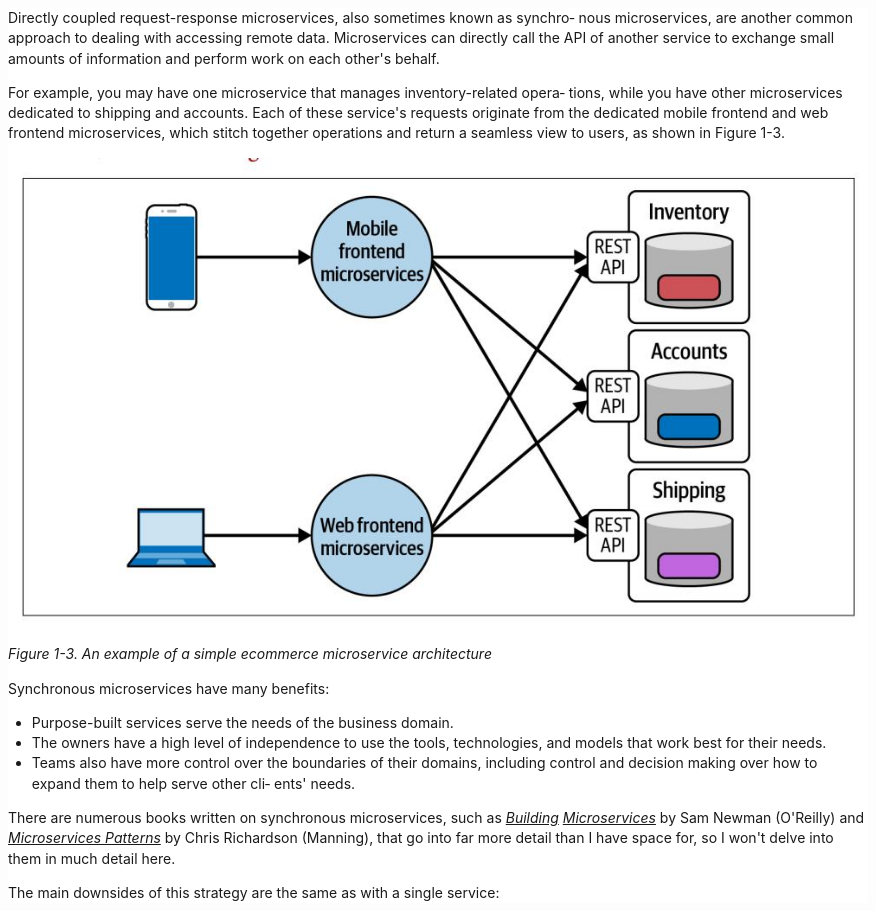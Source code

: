 Directly coupled request-response microservices, also sometimes known as synchro‐ nous microservices, are another common approach to dealing with accessing remote data. Microservices can directly call the API of another service to exchange small amounts of information and perform work on each other's behalf.

For example, you may have one microservice that manages inventory-related opera‐ tions, while you have other microservices dedicated to shipping and accounts. Each of these service's requests originate from the dedicated mobile frontend and web frontend microservices, which stitch together operations and return a seamless view to users, as shown in Figure 1-3.

![](_page_21_Figure_8.jpeg)

*Figure 1-3. An example of a simple ecommerce microservice architecture*

<span id="page-22-0"></span>Synchronous microservices have many benefits:

- Purpose-built services serve the needs of the business domain.
- The owners have a high level of independence to use the tools, technologies, and models that work best for their needs.
- Teams also have more control over the boundaries of their domains, including control and decision making over how to expand them to help serve other cli‐ ents' needs.

There are numerous books written on synchronous microservices, such as *[Building](https://learning.oreilly.com/library/view/building-microservices/9781491950340) [Microservices](https://learning.oreilly.com/library/view/building-microservices/9781491950340)* by Sam Newman (O'Reilly) and *[Microservices Patterns](https://learning.oreilly.com/library/view/microservices-patterns/9781617294549)* by Chris Richardson (Manning), that go into far more detail than I have space for, so I won't delve into them in much detail here.

The main downsides of this strategy are the same as with a single service:
